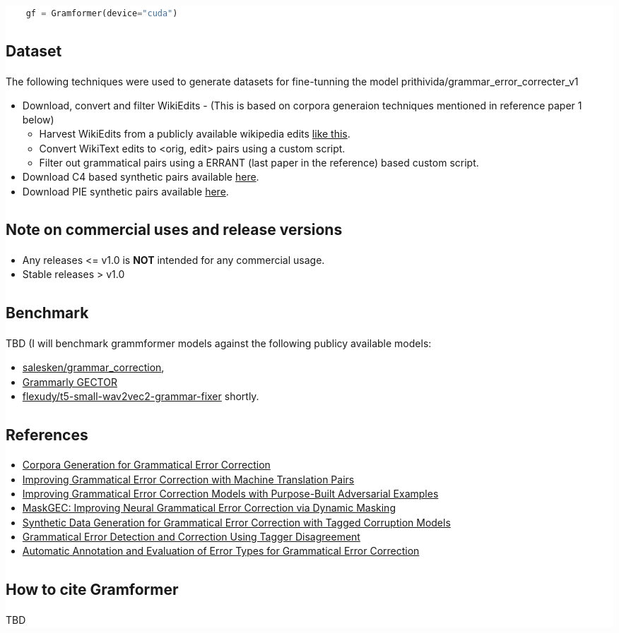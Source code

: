```python
    gf = Gramformer(device="cuda")
``` 

## Dataset
The following techniques were used to generate datasets for fine-tunning the model prithivida/grammar_error_correcter_v1
- Download, convert and filter WikiEdits - (This is based on corpora generaion techniques mentioned in reference paper 1 below)
    - Harvest WikiEdits from a publicly available wikipedia edits [like this](https://github.com/snukky/wikiedits).
    - Convert WikiText edits to <orig, edit> pairs using a custom script.
    - Filter out grammatical pairs using a ERRANT (last paper in the reference) based custom script.
- Download C4 based synthetic pairs available [here](https://github.com/google-research-datasets/C4_200M-synthetic-dataset-for-grammatical-error-correction).
- Download PIE synthetic pairs available [here](https://github.com/awasthiabhijeet/PIE).


## Note on commercial uses and release versions
- Any releases <= v1.0 is **NOT** intended for any commercial usage.
- Stable releases > v1.0

## Benchmark
TBD (I will benchmark grammformer models against the following publicy available models: 
- [salesken/grammar_correction](https://huggingface.co/salesken/grammar_correction), 
- [Grammarly GECTOR](https://github.com/grammarly/gector) 
- [flexudy/t5-small-wav2vec2-grammar-fixer](flexudy/t5-small-wav2vec2-grammar-fixer) shortly.

## References

- [Corpora Generation for Grammatical Error Correction](https://www.aclweb.org/anthology/N19-1333.pdf)
- [Improving Grammatical Error Correction with Machine Translation Pairs](https://www.aclweb.org/anthology/2020.findings-emnlp.30.pdf)
- [Improving Grammatical Error Correction Models with Purpose-Built Adversarial Examples](https://www.aclweb.org/anthology/2020.emnlp-main.228.pdf) 
- [MaskGEC: Improving Neural Grammatical Error Correction via Dynamic Masking](https://aaai.org/ojs/index.php/AAAI/article/view/5476#:~:text=By%20adding%20random%20masks%20to,correction%20model%20without%20additional%20data.) 
- [Synthetic Data Generation for Grammatical Error Correction with Tagged Corruption Models](https://www.aclweb.org/anthology/2021.bea-1.4/)
- [Grammatical Error Detection and Correction Using Tagger Disagreement](https://www.aclweb.org/anthology/W14-1706.pdf)
- [Automatic Annotation and Evaluation of Error Types for Grammatical Error Correction](https://aclanthology.org/P17-1074.pdf)
    

## How to cite Gramformer
TBD


